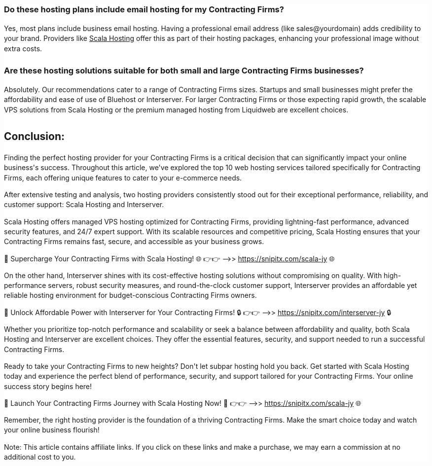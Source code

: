 ### Do these hosting plans include email hosting for my Contracting Firms? 
Yes, most plans include business email hosting. Having a professional email address (like sales@yourdomain) adds credibility to your brand. Providers like [Scala Hosting](https://snipitx.com/scala-jy) offer this as part of their hosting packages, enhancing your professional image without extra costs.

### Are these hosting solutions suitable for both small and large Contracting Firms businesses? 
Absolutely. Our recommendations cater to a range of Contracting Firms sizes. Startups and small businesses might prefer the affordability and ease of use of Bluehost or Interserver. For larger Contracting Firms or those expecting rapid growth, the scalable VPS solutions from Scala Hosting or the premium managed hosting from Liquidweb are excellent choices.

## Conclusion:

Finding the perfect hosting provider for your Contracting Firms is a critical decision that can significantly impact your online business's success. Throughout this article, we've explored the top 10 web hosting services tailored specifically for Contracting Firms, each offering unique features to cater to your e-commerce needs.

After extensive testing and analysis, two hosting providers consistently stood out for their exceptional performance, reliability, and customer support: Scala Hosting and Interserver.

Scala Hosting offers managed VPS hosting optimized for Contracting Firms, providing lightning-fast performance, advanced security features, and 24/7 expert support. With its scalable resources and competitive pricing, Scala Hosting ensures that your Contracting Firms remains fast, secure, and accessible as your business grows.

🚀 Supercharge Your Contracting Firms with Scala Hosting! 🌐
👉👉 -->> https://snipitx.com/scala-jy 🌐

On the other hand, Interserver shines with its cost-effective hosting solutions without compromising on quality. With high-performance servers, robust security measures, and round-the-clock customer support, Interserver provides an affordable yet reliable hosting environment for budget-conscious Contracting Firms owners.

💸 Unlock Affordable Power with Interserver for Your Contracting Firms! 🔒
👉👉 -->> https://snipitx.com/interserver-jy 🔒

Whether you prioritize top-notch performance and scalability or seek a balance between affordability and quality, both Scala Hosting and Interserver are excellent choices. They offer the essential features, security, and support needed to run a successful Contracting Firms.

Ready to take your Contracting Firms to new heights? Don't let subpar hosting hold you back. Get started with Scala Hosting today and experience the perfect blend of performance, security, and support tailored for your Contracting Firms. Your online success story begins here!

🚀 Launch Your Contracting Firms Journey with Scala Hosting Now! 🌟
👉👉 -->> https://snipitx.com/scala-jy 🌐

Remember, the right hosting provider is the foundation of a thriving Contracting Firms. Make the smart choice today and watch your online business flourish!

Note: This article contains affiliate links. If you click on these links and make a purchase, we may earn a commission at no additional cost to you.